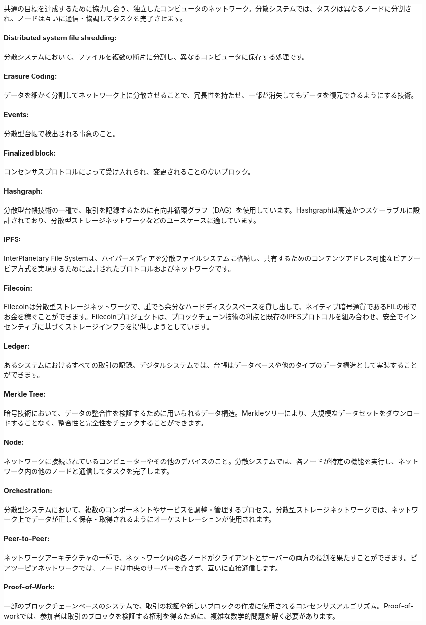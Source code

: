 共通の目標を達成するために協力し合う、独立したコンピュータのネットワーク。分散システムでは、タスクは異なるノードに分割され、ノードは互いに通信・協調してタスクを完了させます。

#### **Distributed system file shredding:**

分散システムにおいて、ファイルを複数の断片に分割し、異なるコンピュータに保存する処理です。

#### **Erasure Coding:**

データを細かく分割してネットワーク上に分散させることで、冗長性を持たせ、一部が消失してもデータを復元できるようにする技術。

#### **Events:**

分散型台帳で検出される事象のこと。

#### **Finalized block:**

コンセンサスプロトコルによって受け入れられ、変更されることのないブロック。

#### **Hashgraph:**

分散型台帳技術の一種で、取引を記録するために有向非循環グラフ（DAG）を使用しています。Hashgraphは高速かつスケーラブルに設計されており、分散型ストレージネットワークなどのユースケースに適しています。

#### **IPFS:**

InterPlanetary File Systemは、ハイパーメディアを分散ファイルシステムに格納し、共有するためのコンテンツアドレス可能なピアツーピア方式を実現するために設計されたプロトコルおよびネットワークです。

#### **Filecoin:**

Filecoinは分散型ストレージネットワークで、誰でも余分なハードディスクスペースを貸し出して、ネイティブ暗号通貨であるFILの形でお金を稼ぐことができます。Filecoinプロジェクトは、ブロックチェーン技術の利点と既存のIPFSプロトコルを組み合わせ、安全でインセンティブに基づくストレージインフラを提供しようとしています。

#### **Ledger:**

あるシステムにおけるすべての取引の記録。デジタルシステムでは、台帳はデータベースや他のタイプのデータ構造として実装することができます。

#### **Merkle Tree:**

暗号技術において、データの整合性を検証するために用いられるデータ構造。Merkleツリーにより、大規模なデータセットをダウンロードすることなく、整合性と完全性をチェックすることができます。

#### **Node:**

ネットワークに接続されているコンピューターやその他のデバイスのこと。分散システムでは、各ノードが特定の機能を実行し、ネットワーク内の他のノードと通信してタスクを完了します。

#### **Orchestration:**

分散型システムにおいて、複数のコンポーネントやサービスを調整・管理するプロセス。分散型ストレージネットワークでは、ネットワーク上でデータが正しく保存・取得されるようにオーケストレーションが使用されます。

#### **Peer-to-Peer:**

ネットワークアーキテクチャの一種で、ネットワーク内の各ノードがクライアントとサーバーの両方の役割を果たすことができます。ピアツーピアネットワークでは、ノードは中央のサーバーを介さず、互いに直接通信します。

#### **Proof-of-Work:**

一部のブロックチェーンベースのシステムで、取引の検証や新しいブロックの作成に使用されるコンセンサスアルゴリズム。Proof-of-workでは、参加者は取引のブロックを検証する権利を得るために、複雑な数学的問題を解く必要があります。
